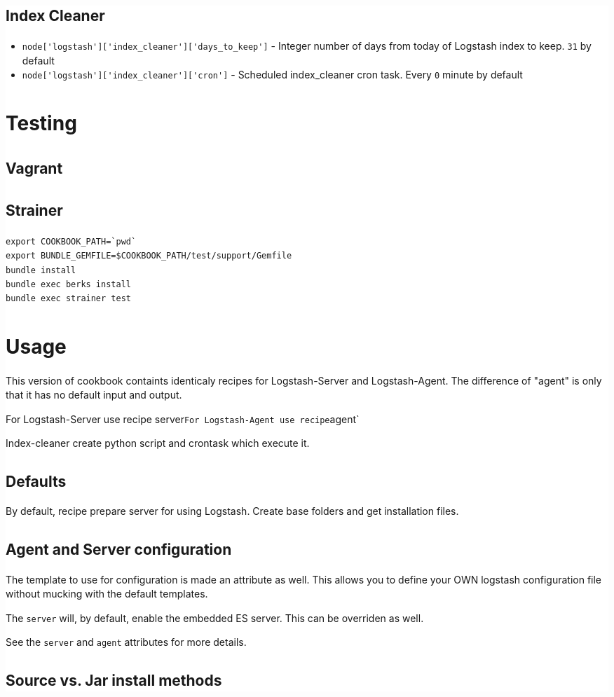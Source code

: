 ## Index Cleaner

* `node['logstash']['index_cleaner']['days_to_keep']` - Integer number of days from today of Logstash index to keep. `31` by default
* `node['logstash']['index_cleaner']['cron']` - Scheduled index_cleaner cron task. Every `0` minute by default

Testing
=======

## Vagrant

## Strainer

```
export COOKBOOK_PATH=`pwd`
export BUNDLE_GEMFILE=$COOKBOOK_PATH/test/support/Gemfile
bundle install
bundle exec berks install
bundle exec strainer test
```


Usage
=====

This version of cookbook containts identicaly recipes for Logstash-Server and Logstash-Agent. The difference of "agent" is only that it has no default input and output. 

For Logstash-Server use recipe server`
For Logstash-Agent use recipe `agent`

Index-cleaner create python script and crontask which execute it.


## Defaults

By default, recipe prepare server for using Logstash. Create base folders and get installation files.

## Agent and Server configuration

The template to use for configuration is made an attribute as well.
This allows you to define your OWN logstash configuration file without
mucking with the default templates.

The `server` will, by default, enable the embedded ES server. This can
be overriden as well.

See the `server` and `agent` attributes for more details.

## Source vs. Jar install methods
